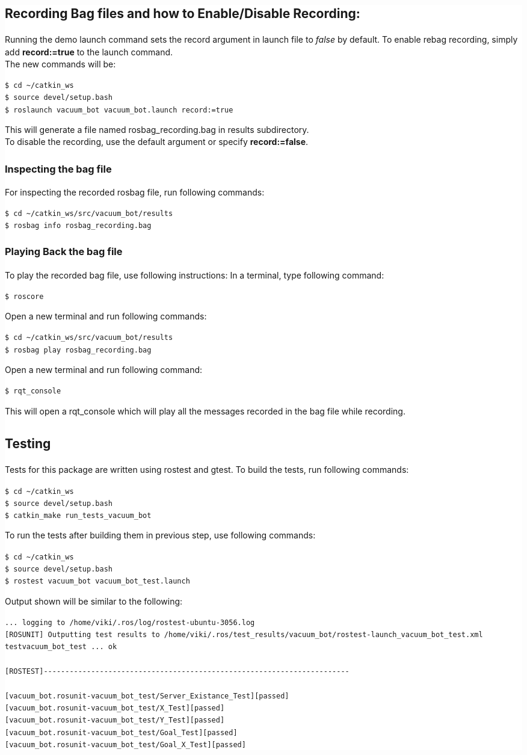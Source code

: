 ## Recording Bag files and how to Enable/Disable Recording:
Running the demo launch command sets the record argument in launch file to *false* by default. To enable rebag recording, simply add **record:=true** to the launch command.</br >
The new commands will be:
```
$ cd ~/catkin_ws
$ source devel/setup.bash
$ roslaunch vacuum_bot vacuum_bot.launch record:=true
```
This will generate a file named rosbag_recording.bag in results subdirectory.</br >
To disable the recording, use the default argument or specify **record:=false**.</br >
### Inspecting the bag file
For inspecting the recorded rosbag file, run following commands:
```
$ cd ~/catkin_ws/src/vacuum_bot/results
$ rosbag info rosbag_recording.bag
```
### Playing Back the bag file
To play the recorded bag file, use following instructions:
In a terminal, type following command:
```
$ roscore
```
Open a new terminal and run following commands:
```
$ cd ~/catkin_ws/src/vacuum_bot/results
$ rosbag play rosbag_recording.bag
```
Open a new terminal and run following command:
```
$ rqt_console
```
This will open a rqt_console which will play all the messages recorded in the bag file while recording.

## Testing
Tests for this package are written using rostest and gtest. To build the tests, run following commands:
```
$ cd ~/catkin_ws
$ source devel/setup.bash
$ catkin_make run_tests_vacuum_bot
```
To run the tests after building them in previous step, use following commands:
```
$ cd ~/catkin_ws
$ source devel/setup.bash
$ rostest vacuum_bot vacuum_bot_test.launch
```
Output shown will be similar to the following:
```
... logging to /home/viki/.ros/log/rostest-ubuntu-3056.log
[ROSUNIT] Outputting test results to /home/viki/.ros/test_results/vacuum_bot/rostest-launch_vacuum_bot_test.xml
testvacuum_bot_test ... ok

[ROSTEST]-----------------------------------------------------------------------

[vacuum_bot.rosunit-vacuum_bot_test/Server_Existance_Test][passed]
[vacuum_bot.rosunit-vacuum_bot_test/X_Test][passed]
[vacuum_bot.rosunit-vacuum_bot_test/Y_Test][passed]
[vacuum_bot.rosunit-vacuum_bot_test/Goal_Test][passed]
[vacuum_bot.rosunit-vacuum_bot_test/Goal_X_Test][passed]
```